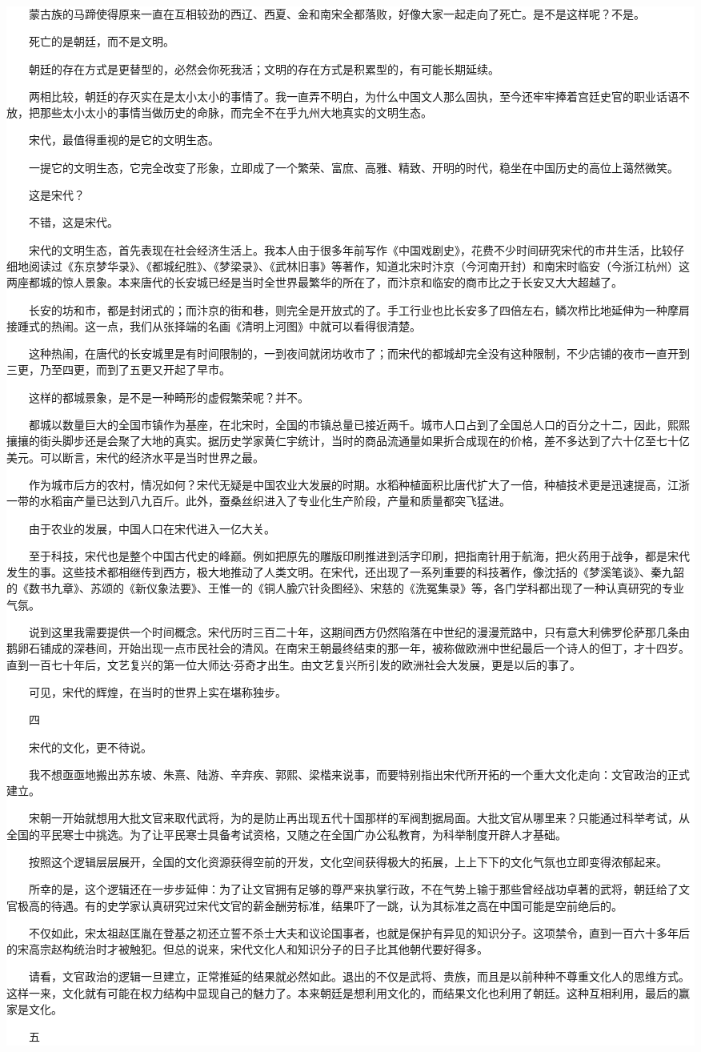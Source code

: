 　　蒙古族的马蹄使得原来一直在互相较劲的西辽、西夏、金和南宋全都落败，好像大家一起走向了死亡。是不是这样呢？不是。

　　死亡的是朝廷，而不是文明。

　　朝廷的存在方式是更替型的，必然会你死我活；文明的存在方式是积累型的，有可能长期延续。

　　两相比较，朝廷的存灭实在是太小太小的事情了。我一直弄不明白，为什么中国文人那么固执，至今还牢牢捧着宫廷史官的职业话语不放，把那些太小太小的事情当做历史的命脉，而完全不在乎九州大地真实的文明生态。

　　宋代，最值得重视的是它的文明生态。

　　一提它的文明生态，它完全改变了形象，立即成了一个繁荣、富庶、高雅、精致、开明的时代，稳坐在中国历史的高位上蔼然微笑。

　　这是宋代？

　　不错，这是宋代。

　　宋代的文明生态，首先表现在社会经济生活上。我本人由于很多年前写作《中国戏剧史》，花费不少时间研究宋代的市井生活，比较仔细地阅读过《东京梦华录》、《都城纪胜》、《梦梁录》、《武林旧事》等著作，知道北宋时汴京（今河南开封）和南宋时临安（今浙江杭州）这两座都城的惊人景象。本来唐代的长安城已经是当时全世界最繁华的所在了，而汴京和临安的商市比之于长安又大大超越了。

　　长安的坊和市，都是封闭式的；而汴京的街和巷，则完全是开放式的了。手工行业也比长安多了四倍左右，鳞次栉比地延伸为一种摩肩接踵式的热闹。这一点，我们从张择端的名画《清明上河图》中就可以看得很清楚。

　　这种热闹，在唐代的长安城里是有时间限制的，一到夜间就闭坊收市了；而宋代的都城却完全没有这种限制，不少店铺的夜市一直开到三更，乃至四更，而到了五更又开起了早市。

　　这样的都城景象，是不是一种畸形的虚假繁荣呢？并不。

　　都城以数量巨大的全国市镇作为基座，在北宋时，全国的市镇总量已接近两千。城市人口占到了全国总人口的百分之十二，因此，熙熙攘攘的街头脚步还是会聚了大地的真实。据历史学家黄仁宇统计，当时的商品流通量如果折合成现在的价格，差不多达到了六十亿至七十亿美元。可以断言，宋代的经济水平是当时世界之最。

　　作为城市后方的农村，情况如何？宋代无疑是中国农业大发展的时期。水稻种植面积比唐代扩大了一倍，种植技术更是迅速提高，江浙一带的水稻亩产量已达到八九百斤。此外，蚕桑丝织进入了专业化生产阶段，产量和质量都突飞猛进。

　　由于农业的发展，中国人口在宋代进入一亿大关。

　　至于科技，宋代也是整个中国古代史的峰巅。例如把原先的雕版印刷推进到活字印刷，把指南针用于航海，把火药用于战争，都是宋代发生的事。这些技术都相继传到西方，极大地推动了人类文明。在宋代，还出现了一系列重要的科技著作，像沈括的《梦溪笔谈》、秦九韶的《数书九章》、苏颂的《新仪象法要》、王惟一的《铜人腧穴针灸图经》、宋慈的《洗冤集录》等，各门学科都出现了一种认真研究的专业气氛。

　　说到这里我需要提供一个时间概念。宋代历时三百二十年，这期间西方仍然陷落在中世纪的漫漫荒路中，只有意大利佛罗伦萨那几条由鹅卵石铺成的深巷间，开始出现一点市民社会的清风。在南宋王朝最终结束的那一年，被称做欧洲中世纪最后一个诗人的但丁，才十四岁。直到一百七十年后，文艺复兴的第一位大师达·芬奇才出生。由文艺复兴所引发的欧洲社会大发展，更是以后的事了。

　　可见，宋代的辉煌，在当时的世界上实在堪称独步。

　　四

　　宋代的文化，更不待说。

　　我不想亟亟地搬出苏东坡、朱熹、陆游、辛弃疾、郭熙、梁楷来说事，而要特别指出宋代所开拓的一个重大文化走向：文官政治的正式建立。

　　宋朝一开始就想用大批文官来取代武将，为的是防止再出现五代十国那样的军阀割据局面。大批文官从哪里来？只能通过科举考试，从全国的平民寒士中挑选。为了让平民寒士具备考试资格，又随之在全国广办公私教育，为科举制度开辟人才基础。

　　按照这个逻辑层层展开，全国的文化资源获得空前的开发，文化空间获得极大的拓展，上上下下的文化气氛也立即变得浓郁起来。

　　所幸的是，这个逻辑还在一步步延伸：为了让文官拥有足够的尊严来执掌行政，不在气势上输于那些曾经战功卓著的武将，朝廷给了文官极高的待遇。有的史学家认真研究过宋代文官的薪金酬劳标准，结果吓了一跳，认为其标准之高在中国可能是空前绝后的。

　　不仅如此，宋太祖赵匡胤在登基之初还立誓不杀士大夫和议论国事者，也就是保护有异见的知识分子。这项禁令，直到一百六十多年后的宋高宗赵构统治时才被触犯。但总的说来，宋代文化人和知识分子的日子比其他朝代要好得多。

　　请看，文官政治的逻辑一旦建立，正常推延的结果就必然如此。退出的不仅是武将、贵族，而且是以前种种不尊重文化人的思维方式。这样一来，文化就有可能在权力结构中显现自己的魅力了。本来朝廷是想利用文化的，而结果文化也利用了朝廷。这种互相利用，最后的赢家是文化。

　　五
